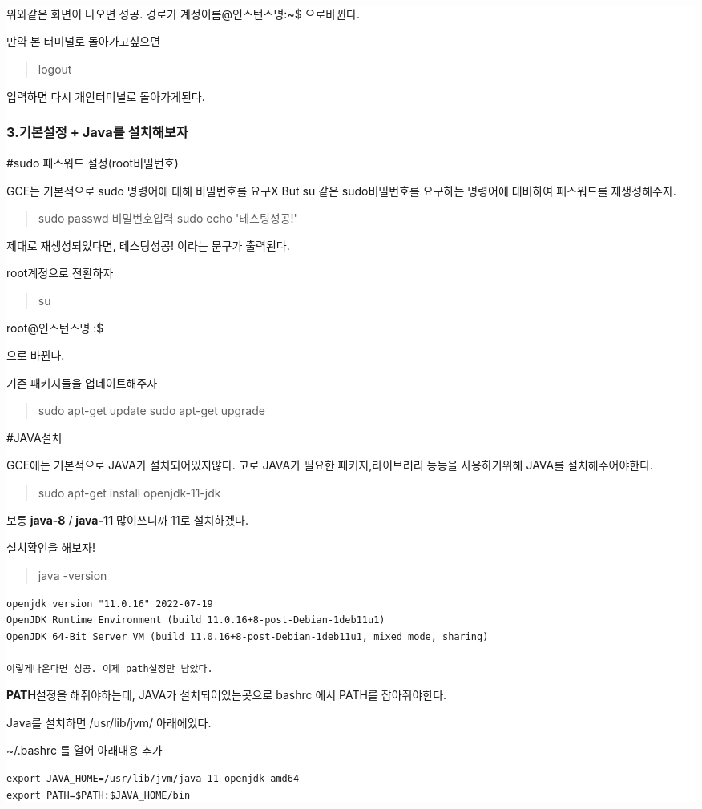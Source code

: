 위와같은 화면이 나오면 성공. 경로가
계정이름@인스턴스명:~$ 으로바뀐다.

만약 본 터미널로 돌아가고싶으면 

>logout

입력하면 다시 개인터미널로 돌아가게된다.

### 3.기본설정 + Java를 설치해보자 

#sudo 패스워드 설정(root비밀번호)

GCE는 기본적으로 sudo 명령어에 대해 비밀번호를 요구X
But su 같은 sudo비밀번호를 요구하는 명령어에 대비하여 패스워드를 재생성해주자.

>sudo passwd
>비밀번호입력
>sudo echo '테스팅성공!'

제대로 재생성되었다면, 테스팅성공! 이라는 문구가 출력된다.

root계정으로 전환하자

>su

root@인스턴스명 :$ 

으로 바뀐다.

기존 패키지들을 업데이트해주자

>sudo apt-get update
>sudo apt-get upgrade 

#JAVA설치

GCE에는 기본적으로 JAVA가 설치되어있지않다. 고로 JAVA가 필요한 패키지,라이브러리 등등을 사용하기위해 JAVA를 설치해주어야한다.

>sudo apt-get install openjdk-11-jdk

보통 **java-8** / **java-11** 많이쓰니까 11로 설치하겠다.

설치확인을 해보자!

>java -version

    openjdk version "11.0.16" 2022-07-19
    OpenJDK Runtime Environment (build 11.0.16+8-post-Debian-1deb11u1)
    OpenJDK 64-Bit Server VM (build 11.0.16+8-post-Debian-1deb11u1, mixed mode, sharing)

    이렇게나온다면 성공. 이제 path설정만 남았다.


**PATH**설정을 해줘야하는데, JAVA가 설치되어있는곳으로 bashrc 에서 PATH를 잡아줘야한다.


Java를 설치하면 /usr/lib/jvm/ 아래에있다.

~/.bashrc 를 열어 아래내용 추가

    export JAVA_HOME=/usr/lib/jvm/java-11-openjdk-amd64
    export PATH=$PATH:$JAVA_HOME/bin
